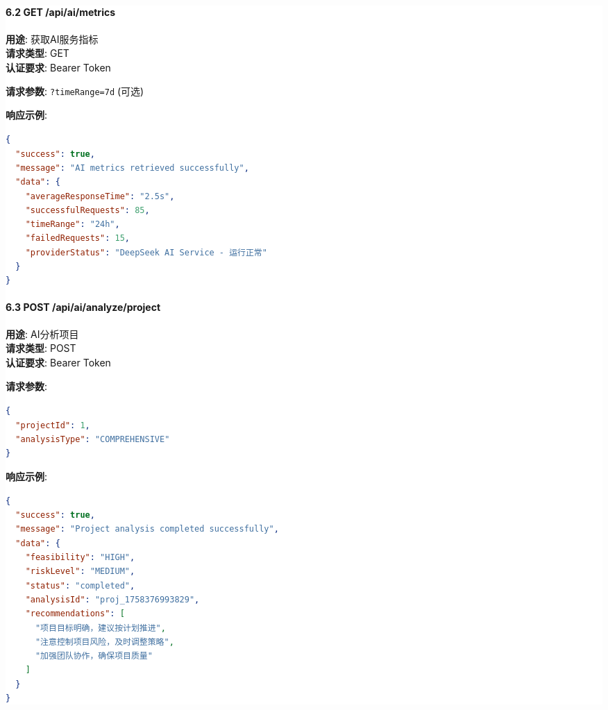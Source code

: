 #### 6.2 GET /api/ai/metrics
**用途**: 获取AI服务指标  
**请求类型**: GET  
**认证要求**: Bearer Token  

**请求参数**: `?timeRange=7d` (可选)

**响应示例**:
```json
{
  "success": true,
  "message": "AI metrics retrieved successfully",
  "data": {
    "averageResponseTime": "2.5s",
    "successfulRequests": 85,
    "timeRange": "24h",
    "failedRequests": 15,
    "providerStatus": "DeepSeek AI Service - 运行正常"
  }
}
```

#### 6.3 POST /api/ai/analyze/project
**用途**: AI分析项目  
**请求类型**: POST  
**认证要求**: Bearer Token  

**请求参数**:
```json
{
  "projectId": 1,
  "analysisType": "COMPREHENSIVE"
}
```

**响应示例**:
```json
{
  "success": true,
  "message": "Project analysis completed successfully",
  "data": {
    "feasibility": "HIGH",
    "riskLevel": "MEDIUM",
    "status": "completed",
    "analysisId": "proj_1758376993829",
    "recommendations": [
      "项目目标明确，建议按计划推进",
      "注意控制项目风险，及时调整策略",
      "加强团队协作，确保项目质量"
    ]
  }
}
```
